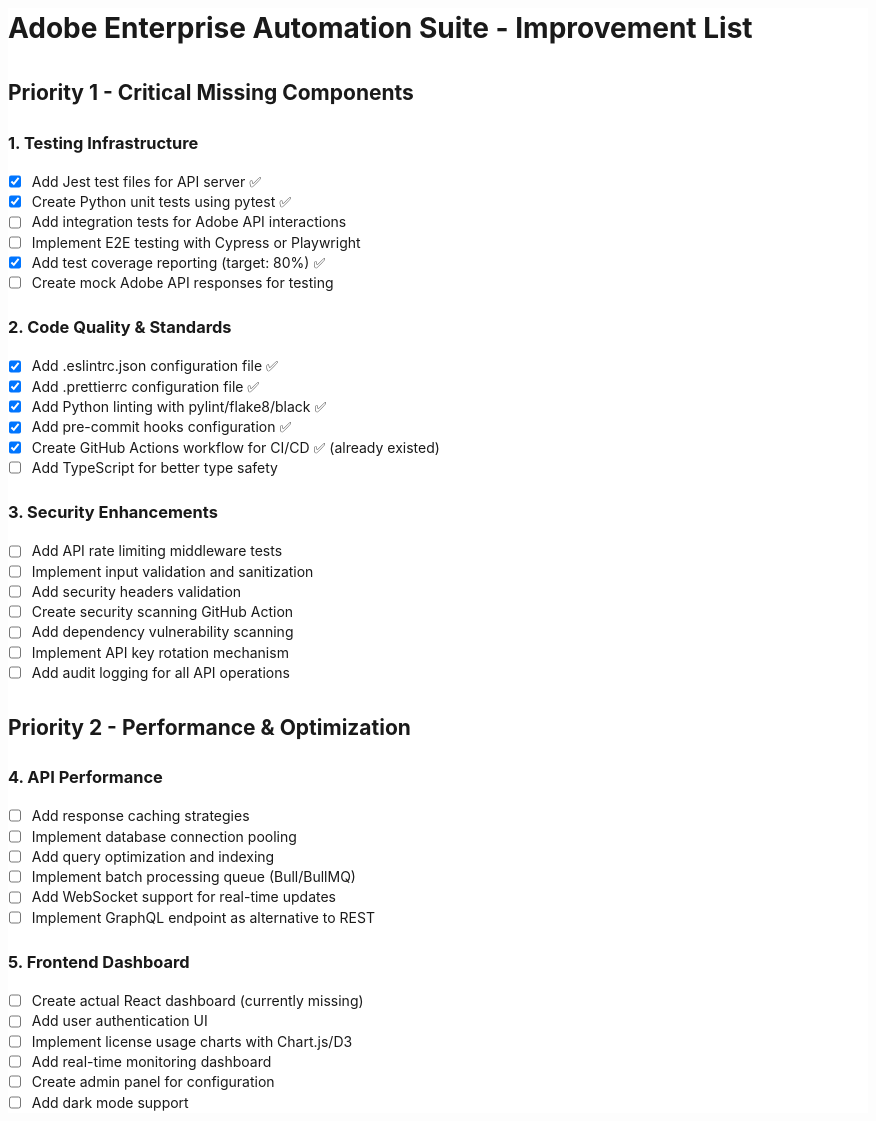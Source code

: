 # Adobe Enterprise Automation Suite - Improvement List

## Priority 1 - Critical Missing Components

### 1. Testing Infrastructure
- [x] Add Jest test files for API server ✅
- [x] Create Python unit tests using pytest ✅
- [ ] Add integration tests for Adobe API interactions
- [ ] Implement E2E testing with Cypress or Playwright
- [x] Add test coverage reporting (target: 80%) ✅
- [ ] Create mock Adobe API responses for testing

### 2. Code Quality & Standards
- [x] Add .eslintrc.json configuration file ✅
- [x] Add .prettierrc configuration file ✅
- [x] Add Python linting with pylint/flake8/black ✅
- [x] Add pre-commit hooks configuration ✅
- [x] Create GitHub Actions workflow for CI/CD ✅ (already existed)
- [ ] Add TypeScript for better type safety

### 3. Security Enhancements
- [ ] Add API rate limiting middleware tests
- [ ] Implement input validation and sanitization
- [ ] Add security headers validation
- [ ] Create security scanning GitHub Action
- [ ] Add dependency vulnerability scanning
- [ ] Implement API key rotation mechanism
- [ ] Add audit logging for all API operations

## Priority 2 - Performance & Optimization

### 4. API Performance
- [ ] Add response caching strategies
- [ ] Implement database connection pooling
- [ ] Add query optimization and indexing
- [ ] Implement batch processing queue (Bull/BullMQ)
- [ ] Add WebSocket support for real-time updates
- [ ] Implement GraphQL endpoint as alternative to REST

### 5. Frontend Dashboard
- [ ] Create actual React dashboard (currently missing)
- [ ] Add user authentication UI
- [ ] Implement license usage charts with Chart.js/D3
- [ ] Add real-time monitoring dashboard
- [ ] Create admin panel for configuration
- [ ] Add dark mode support
